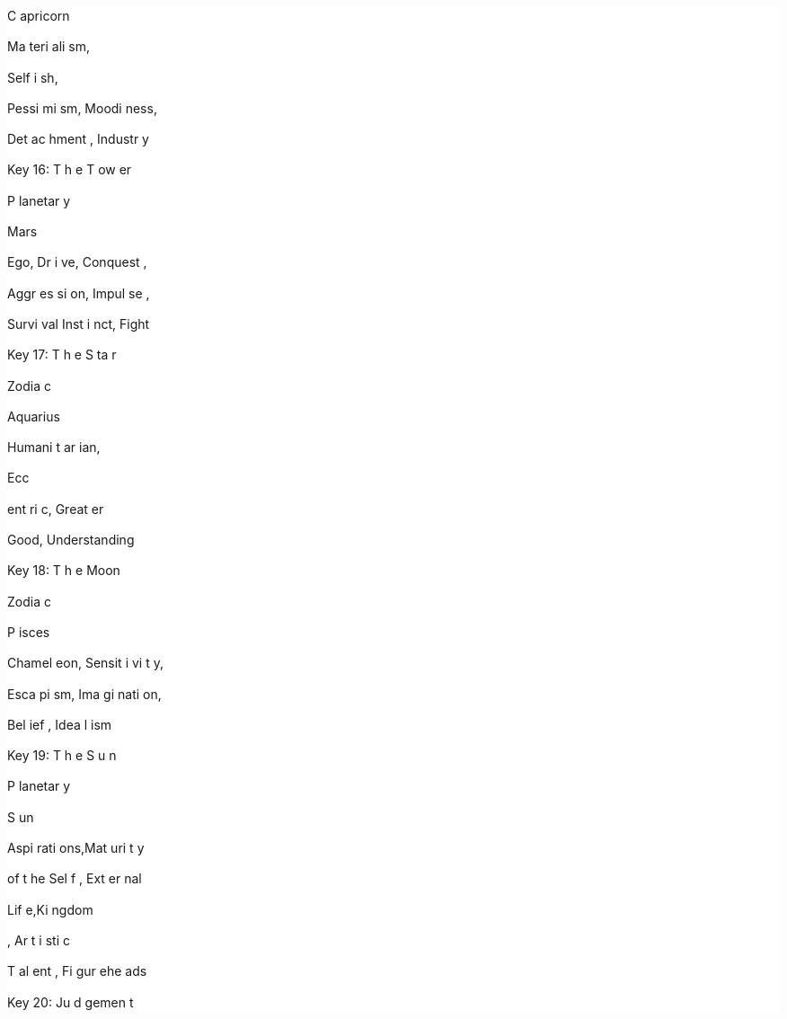 C apricorn

Ma teri ali sm,

Self i sh,

Pessi mi sm, Moodi ness,

Det ac hment , Industr y

Key 16: T h e T ow er

P lanetar y

Mars

Ego, Dr i ve, Conquest ,

Aggr es si on, Impul se ,

Survi val  Inst i nct, Fight

Key 17: T h e S ta r

Zodia c

Aquarius

Humani t ar ian,

Ecc

ent ri c, Great er

Good, Understanding

Key 18: T h e Moon

Zodia c

P isces

Chamel eon, Sensit i vi t y,

Esca pi sm, Ima gi nati on,

Bel ief , Idea l ism

Key 19: T h e S u n

P lanetar y

S un

Aspi rati ons,Mat uri t y

of  t he Sel f , Ext er nal

Lif e,Ki ngdom

, Ar t i sti c

T al ent , Fi gur ehe ads

Key 20: Ju d gemen t
